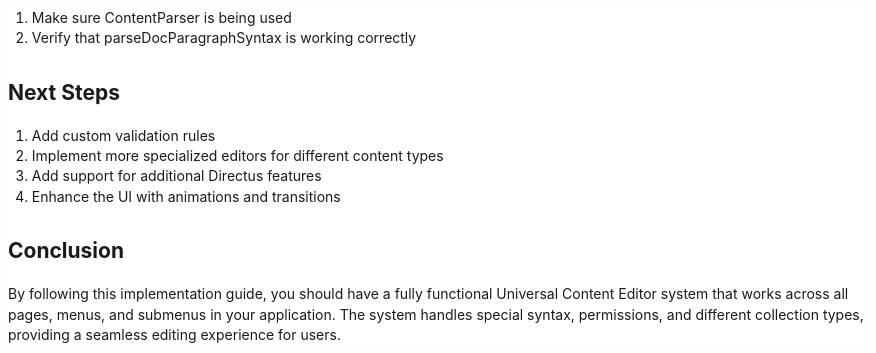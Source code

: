 1. Make sure ContentParser is being used
2. Verify that parseDocParagraphSyntax is working correctly

## Next Steps

1. Add custom validation rules
2. Implement more specialized editors for different content types
3. Add support for additional Directus features
4. Enhance the UI with animations and transitions

## Conclusion

By following this implementation guide, you should have a fully functional Universal Content Editor system that works across all pages, menus, and submenus in your application. The system handles special syntax, permissions, and different collection types, providing a seamless editing experience for users.
